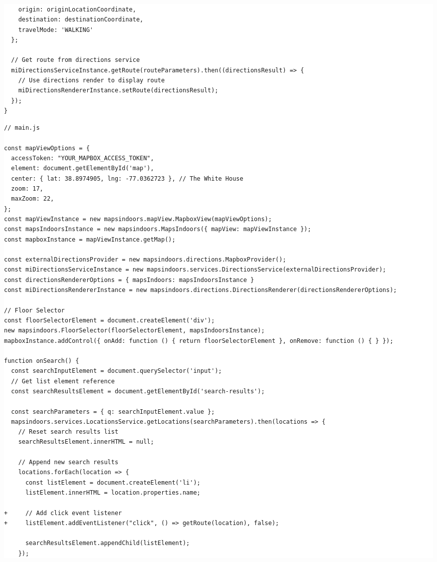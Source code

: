 ```diff-js
    origin: originLocationCoordinate,
    destination: destinationCoordinate,
    travelMode: 'WALKING'
  };

  // Get route from directions service
  miDirectionsServiceInstance.getRoute(routeParameters).then((directionsResult) => {
    // Use directions render to display route
    miDirectionsRendererInstance.setRoute(directionsResult);
  });
}
```

</mi-tab-panel>
<mi-tab-panel id="mb-manually">

```diff-js
// main.js

const mapViewOptions = {
  accessToken: "YOUR_MAPBOX_ACCESS_TOKEN",
  element: document.getElementById('map'),
  center: { lat: 38.8974905, lng: -77.0362723 }, // The White House
  zoom: 17,
  maxZoom: 22,
};
const mapViewInstance = new mapsindoors.mapView.MapboxView(mapViewOptions);
const mapsIndoorsInstance = new mapsindoors.MapsIndoors({ mapView: mapViewInstance });
const mapboxInstance = mapViewInstance.getMap();

const externalDirectionsProvider = new mapsindoors.directions.MapboxProvider();
const miDirectionsServiceInstance = new mapsindoors.services.DirectionsService(externalDirectionsProvider);
const directionsRendererOptions = { mapsIndoors: mapsIndoorsInstance }
const miDirectionsRendererInstance = new mapsindoors.directions.DirectionsRenderer(directionsRendererOptions);

// Floor Selector
const floorSelectorElement = document.createElement('div');
new mapsindoors.FloorSelector(floorSelectorElement, mapsIndoorsInstance);
mapboxInstance.addControl({ onAdd: function () { return floorSelectorElement }, onRemove: function () { } });

function onSearch() {
  const searchInputElement = document.querySelector('input');
  // Get list element reference
  const searchResultsElement = document.getElementById('search-results');

  const searchParameters = { q: searchInputElement.value };
  mapsindoors.services.LocationsService.getLocations(searchParameters).then(locations => {
    // Reset search results list
    searchResultsElement.innerHTML = null;

    // Append new search results
    locations.forEach(location => {
      const listElement = document.createElement('li');
      listElement.innerHTML = location.properties.name;

+     // Add click event listener
+     listElement.addEventListener("click", () => getRoute(location), false);

      searchResultsElement.appendChild(listElement);
    });

```